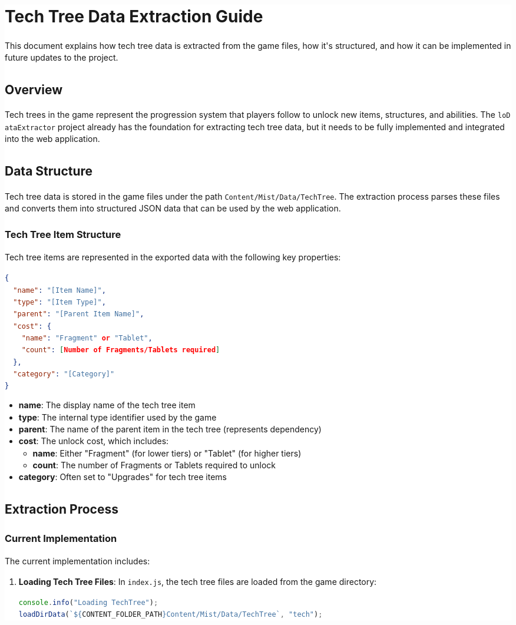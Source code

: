 # Tech Tree Data Extraction Guide

This document explains how tech tree data is extracted from the game files, how it's structured, and how it can be implemented in future updates to the project.

## Overview

Tech trees in the game represent the progression system that players follow to unlock new items, structures, and abilities. The `loDataExtractor` project already has the foundation for extracting tech tree data, but it needs to be fully implemented and integrated into the web application.

## Data Structure

Tech tree data is stored in the game files under the path `Content/Mist/Data/TechTree`. The extraction process parses these files and converts them into structured JSON data that can be used by the web application.

### Tech Tree Item Structure

Tech tree items are represented in the exported data with the following key properties:

```json
{
  "name": "[Item Name]",
  "type": "[Item Type]",
  "parent": "[Parent Item Name]",
  "cost": {
    "name": "Fragment" or "Tablet",
    "count": [Number of Fragments/Tablets required]
  },
  "category": "[Category]"
}
```

- **name**: The display name of the tech tree item
- **type**: The internal type identifier used by the game
- **parent**: The name of the parent item in the tech tree (represents dependency)
- **cost**: The unlock cost, which includes:
  - **name**: Either "Fragment" (for lower tiers) or "Tablet" (for higher tiers)
  - **count**: The number of Fragments or Tablets required to unlock
- **category**: Often set to "Upgrades" for tech tree items

## Extraction Process

### Current Implementation

The current implementation includes:

1. **Loading Tech Tree Files**: In `index.js`, the tech tree files are loaded from the game directory:
   ```javascript
   console.info("Loading TechTree");
   loadDirData(`${CONTENT_FOLDER_PATH}Content/Mist/Data/TechTree`, "tech");
   ```
